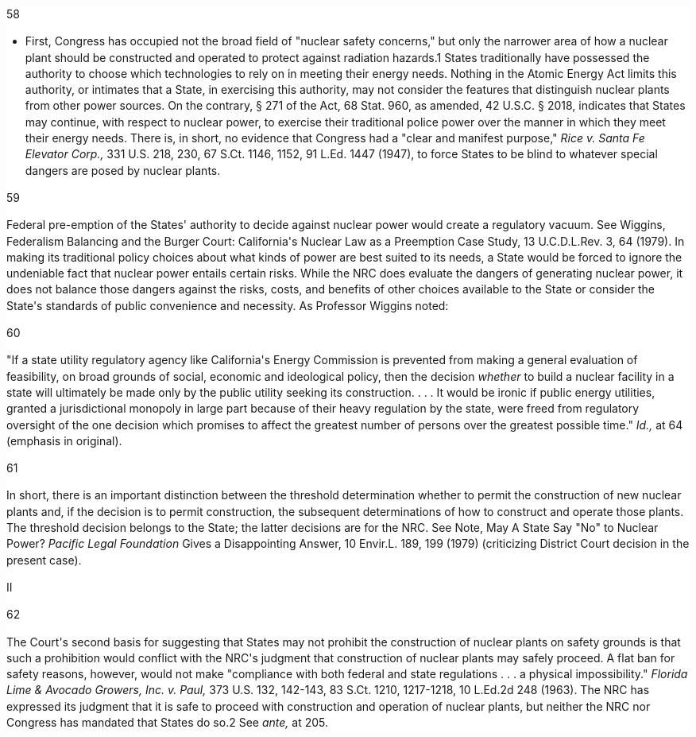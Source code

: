 58

* First, Congress has occupied not the broad field of "nuclear safety concerns," but only the narrower area of how a nuclear plant should be constructed and operated to protect against radiation hazards.1 States traditionally have possessed the authority to choose which technologies to rely on in meeting their energy needs. Nothing in the Atomic Energy Act limits this authority, or intimates that a State, in exercising this authority, may not consider the features that distinguish nuclear plants from other power sources. On the contrary, § 271 of the Act, 68 Stat. 960, as amended, 42 U.S.C. § 2018, indicates that States may continue, with respect to nuclear power, to exercise their traditional police power over the manner in which they meet their energy needs. There is, in short, no evidence that Congress had a "clear and manifest purpose," _Rice v. Santa Fe Elevator Corp.,_ 331 U.S. 218, 230, 67 S.Ct. 1146, 1152, 91 L.Ed. 1447 (1947), to force States to be blind to whatever special dangers are posed by nuclear plants.

59

Federal pre-emption of the States' authority to decide against nuclear power
would create a regulatory vacuum. See Wiggins, Federalism Balancing and the
Burger Court: California's Nuclear Law as a Preemption Case Study, 13
U.C.D.L.Rev. 3, 64 (1979). In making its traditional policy choices about what
kinds of power are best suited to its needs, a State would be forced to ignore
the undeniable fact that nuclear power entails certain risks. While the NRC
does evaluate the dangers of generating nuclear power, it does not balance
those dangers against the risks, costs, and benefits of other choices
available to the State or consider the State's standards of public convenience
and necessity. As Professor Wiggins noted:

60

"If a state utility regulatory agency like California's Energy Commission is
prevented from making a general evaluation of feasibility, on broad grounds of
social, economic and ideological policy, then the decision _whether_ to build
a nuclear facility in a state will ultimately be made only by the public
utility seeking its construction. . . . It would be ironic if public energy
utilities, granted a jurisdictional monopoly in large part because of their
heavy regulation by the state, were freed from regulatory oversight of the one
decision which promises to affect the greatest number of persons over the
greatest possible time." _Id.,_ at 64 (emphasis in original).

61

In short, there is an important distinction between the threshold
determination whether to permit the construction of new nuclear plants and, if
the decision is to permit construction, the subsequent determinations of how
to construct and operate those plants. The threshold decision belongs to the
State; the latter decisions are for the NRC. See Note, May A State Say "No" to
Nuclear Power? _Pacific Legal Foundation_ Gives a Disappointing Answer, 10
Envir.L. 189, 199 (1979) (criticizing District Court decision in the present
case).

II

62

The Court's second basis for suggesting that States may not prohibit the
construction of nuclear plants on safety grounds is that such a prohibition
would conflict with the NRC's judgment that construction of nuclear plants may
safely proceed. A flat ban for safety reasons, however, would not make
"compliance with both federal and state regulations . . . a physical
impossibility." _Florida Lime & Avocado Growers, Inc. v. Paul,_ 373 U.S. 132,
142-143, 83 S.Ct. 1210, 1217-1218, 10 L.Ed.2d 248 (1963). The NRC has
expressed its judgment that it is safe to proceed with construction and
operation of nuclear plants, but neither the NRC nor Congress has mandated
that States do so.2 See _ante,_ at 205.
